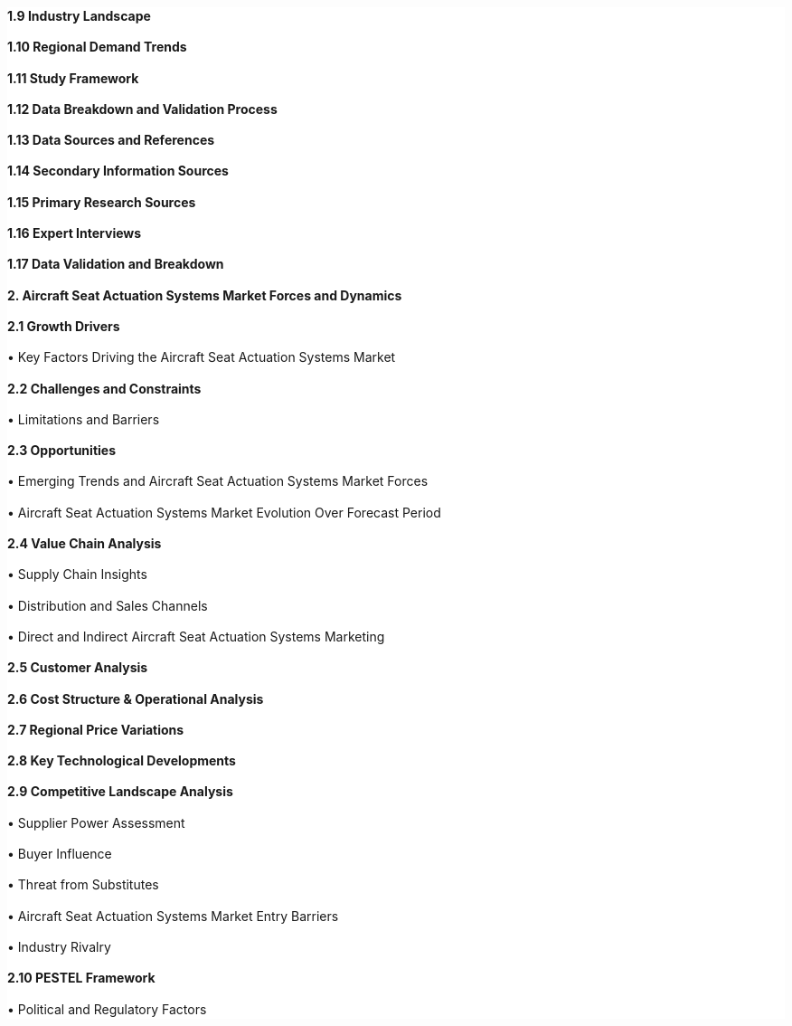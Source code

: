 <strong>1.9 Industry Landscape</strong>

<strong>1.10 Regional Demand Trends</strong>

<strong>1.11 Study Framework</strong>

<strong>1.12 Data Breakdown and Validation Process</strong>

<strong>1.13 Data Sources and References</strong>

<strong>1.14 Secondary Information Sources</strong>

<strong>1.15 Primary Research Sources</strong>

<strong>1.16 Expert Interviews</strong>

<strong>1.17 Data Validation and Breakdown</strong>

<strong>2. Aircraft Seat Actuation Systems Market Forces and Dynamics</strong>

<strong>2.1 Growth Drivers</strong>

• Key Factors Driving the Aircraft Seat Actuation Systems Market

<strong>2.2 Challenges and Constraints</strong>

• Limitations and Barriers

<strong>2.3 Opportunities</strong>

• Emerging Trends and Aircraft Seat Actuation Systems Market Forces

• Aircraft Seat Actuation Systems Market Evolution Over Forecast Period

<strong>2.4 Value Chain Analysis</strong>

• Supply Chain Insights

• Distribution and Sales Channels

• Direct and Indirect Aircraft Seat Actuation Systems Marketing

<strong>2.5 Customer Analysis</strong>

<strong>2.6 Cost Structure & Operational Analysis</strong>

<strong>2.7 Regional Price Variations</strong>

<strong>2.8 Key Technological Developments</strong>

<strong>2.9 Competitive Landscape Analysis</strong>

• Supplier Power Assessment

• Buyer Influence

• Threat from Substitutes

• Aircraft Seat Actuation Systems Market Entry Barriers

• Industry Rivalry

<strong>2.10 PESTEL Framework</strong>

• Political and Regulatory Factors
